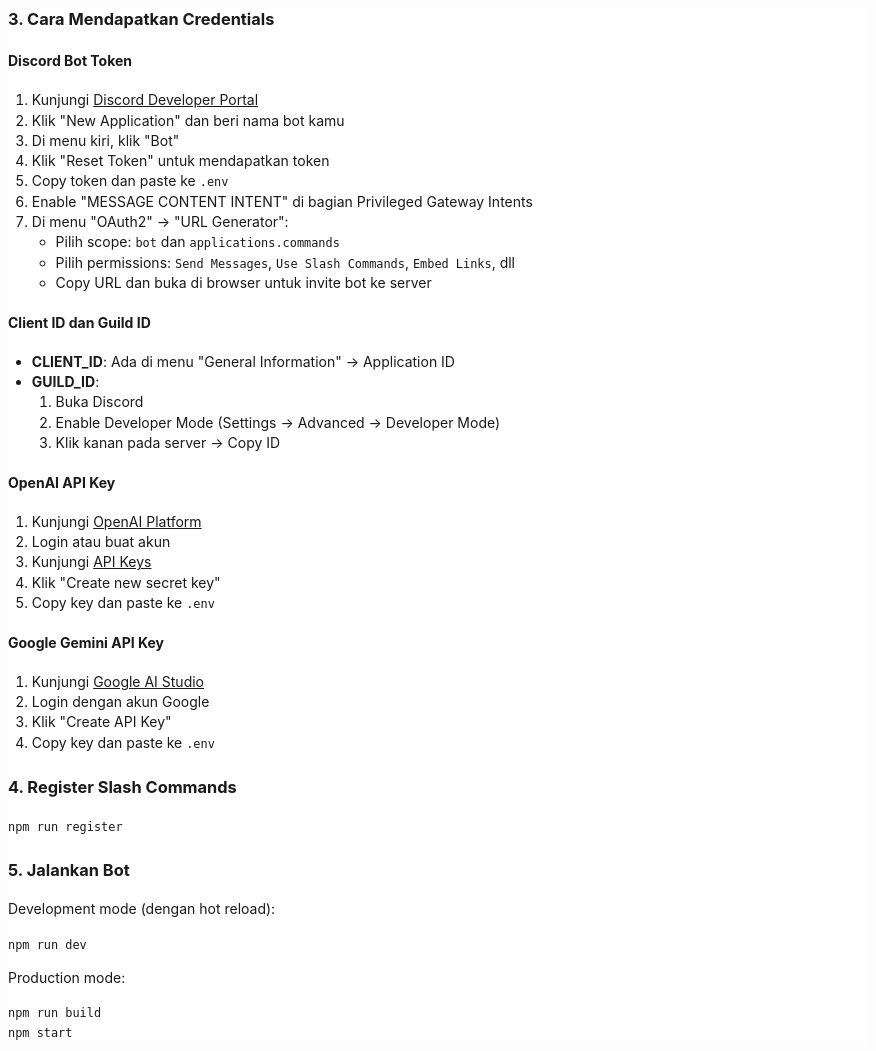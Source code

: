 ```env
```

### 3. Cara Mendapatkan Credentials

#### Discord Bot Token

1. Kunjungi [Discord Developer Portal](https://discord.com/developers/applications)
2. Klik "New Application" dan beri nama bot kamu
3. Di menu kiri, klik "Bot"
4. Klik "Reset Token" untuk mendapatkan token
5. Copy token dan paste ke `.env`
6. Enable "MESSAGE CONTENT INTENT" di bagian Privileged Gateway Intents
7. Di menu "OAuth2" → "URL Generator":
   - Pilih scope: `bot` dan `applications.commands`
   - Pilih permissions: `Send Messages`, `Use Slash Commands`, `Embed Links`, dll
   - Copy URL dan buka di browser untuk invite bot ke server

#### Client ID dan Guild ID

- **CLIENT_ID**: Ada di menu "General Information" → Application ID
- **GUILD_ID**: 
  1. Buka Discord
  2. Enable Developer Mode (Settings → Advanced → Developer Mode)
  3. Klik kanan pada server → Copy ID

#### OpenAI API Key

1. Kunjungi [OpenAI Platform](https://platform.openai.com/)
2. Login atau buat akun
3. Kunjungi [API Keys](https://platform.openai.com/api-keys)
4. Klik "Create new secret key"
5. Copy key dan paste ke `.env`

#### Google Gemini API Key

1. Kunjungi [Google AI Studio](https://makersuite.google.com/app/apikey)
2. Login dengan akun Google
3. Klik "Create API Key"
4. Copy key dan paste ke `.env`

### 4. Register Slash Commands

```bash
npm run register
```

### 5. Jalankan Bot

Development mode (dengan hot reload):
```bash
npm run dev
```

Production mode:
```bash
npm run build
npm start
```
